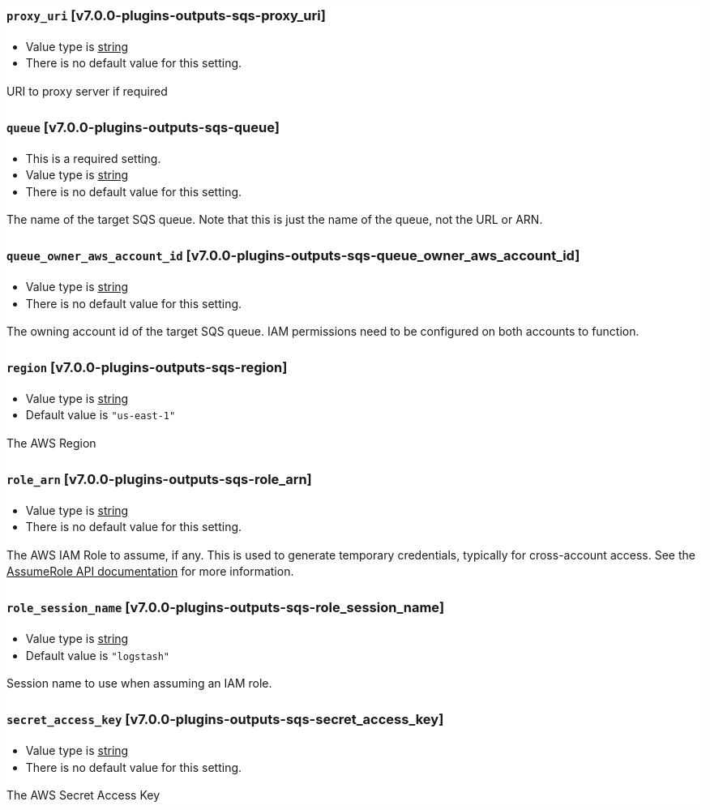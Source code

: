 ### `proxy_uri` [v7.0.0-plugins-outputs-sqs-proxy_uri]

* Value type is [string](/lsr/value-types.md#string)
* There is no default value for this setting.

URI to proxy server if required

### `queue` [v7.0.0-plugins-outputs-sqs-queue]

* This is a required setting.
* Value type is [string](/lsr/value-types.md#string)
* There is no default value for this setting.

The name of the target SQS queue. Note that this is just the name of the queue, not the URL or ARN.

### `queue_owner_aws_account_id` [v7.0.0-plugins-outputs-sqs-queue_owner_aws_account_id]

* Value type is [string](/lsr/value-types.md#string)
* There is no default value for this setting.

The owning account id of the target SQS queue. IAM permissions need to be configured on both accounts to function.

### `region` [v7.0.0-plugins-outputs-sqs-region]

* Value type is [string](/lsr/value-types.md#string)
* Default value is `"us-east-1"`

The AWS Region

### `role_arn` [v7.0.0-plugins-outputs-sqs-role_arn]

* Value type is [string](/lsr/value-types.md#string)
* There is no default value for this setting.

The AWS IAM Role to assume, if any. This is used to generate temporary credentials, typically for cross-account access. See the [AssumeRole API documentation](https://docs.aws.amazon.com/STS/latest/APIReference/API_AssumeRole.html) for more information.

### `role_session_name` [v7.0.0-plugins-outputs-sqs-role_session_name]

* Value type is [string](/lsr/value-types.md#string)
* Default value is `"logstash"`

Session name to use when assuming an IAM role.

### `secret_access_key` [v7.0.0-plugins-outputs-sqs-secret_access_key]

* Value type is [string](/lsr/value-types.md#string)
* There is no default value for this setting.

The AWS Secret Access Key
